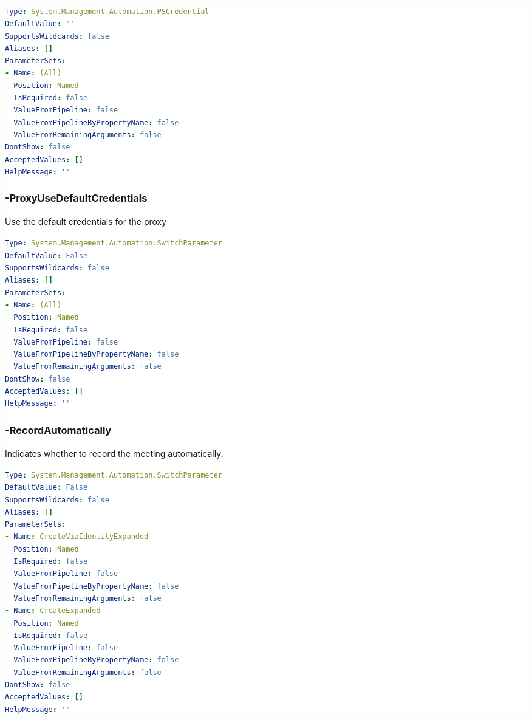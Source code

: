 ```yaml
Type: System.Management.Automation.PSCredential
DefaultValue: ''
SupportsWildcards: false
Aliases: []
ParameterSets:
- Name: (All)
  Position: Named
  IsRequired: false
  ValueFromPipeline: false
  ValueFromPipelineByPropertyName: false
  ValueFromRemainingArguments: false
DontShow: false
AcceptedValues: []
HelpMessage: ''
```

### -ProxyUseDefaultCredentials

Use the default credentials for the proxy

```yaml
Type: System.Management.Automation.SwitchParameter
DefaultValue: False
SupportsWildcards: false
Aliases: []
ParameterSets:
- Name: (All)
  Position: Named
  IsRequired: false
  ValueFromPipeline: false
  ValueFromPipelineByPropertyName: false
  ValueFromRemainingArguments: false
DontShow: false
AcceptedValues: []
HelpMessage: ''
```

### -RecordAutomatically

Indicates whether to record the meeting automatically.

```yaml
Type: System.Management.Automation.SwitchParameter
DefaultValue: False
SupportsWildcards: false
Aliases: []
ParameterSets:
- Name: CreateViaIdentityExpanded
  Position: Named
  IsRequired: false
  ValueFromPipeline: false
  ValueFromPipelineByPropertyName: false
  ValueFromRemainingArguments: false
- Name: CreateExpanded
  Position: Named
  IsRequired: false
  ValueFromPipeline: false
  ValueFromPipelineByPropertyName: false
  ValueFromRemainingArguments: false
DontShow: false
AcceptedValues: []
HelpMessage: ''
```
